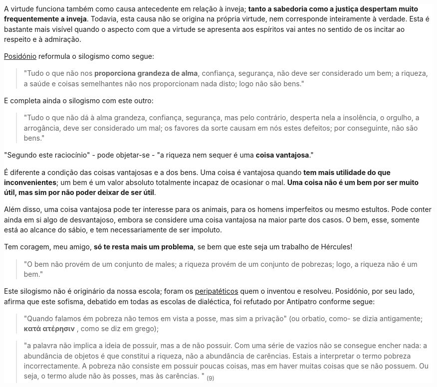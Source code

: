 A virtude funciona também como causa antecedente em relação à inveja;
**tanto a sabedoria como a justiça despertam muito frequentemente a
inveja**. Todavia, esta causa não se origina na própria virtude, nem
corresponde inteiramente à verdade. Esta é bastante mais visível quando
o aspecto com que a virtude se apresenta aos espíritos vai antes no
sentido de os incitar ao respeito e à admiração.

[Posidónio](https://pt.wikipedia.org/wiki/Posid%C3%B3nio) reformula o
silogismo como segue:

> "Tudo o que não nos **proporciona grandeza de alma**, confiança,
> segurança, não deve ser considerado um bem; a riqueza, a saúde e
> coisas semelhantes não nos proporcionam nada disto; logo não são
> bens."

E completa ainda o silogismo com este outro:

> "Tudo o que não dá à alma grandeza, confiança, segurança, mas pelo
> contrário, desperta nela a insolência, o orgulho, a arrogância, deve
> ser considerado um mal; os favores da sorte causam em nós estes
> defeitos; por conseguinte, não são bens."

"Segundo este raciocínio" - pode objetar-se - "a riqueza nem sequer é
uma **coisa vantajosa**."

É diferente a condição das coisas vantajosas e a dos bens. Uma coisa é
vantajosa quando **tem mais utilidade do que inconvenientes**; um bem é
um valor absoluto totalmente incapaz de ocasionar o mal. **Uma coisa não
é um bem por ser muito útil, mas sim por não poder deixar de ser útil**.

Além disso, uma coisa vantajosa pode ter interesse para os animais, para
os homens imperfeitos ou mesmo estultos. Pode conter ainda em si algo de
desvantajoso, embora se considere uma coisa vantajosa na maior parte dos
casos. O bem, esse, somente está ao alcance do sábio, e tem
necessariamente de ser impoluto.

Tem coragem, meu amigo, **só te resta mais um problema**, se bem que
este seja um trabalho de Hércules!

> "O bem não provém de um conjunto de males; a riqueza provém de um
> conjunto de pobrezas; logo, a riqueza não é um bem."

Este silogismo não é originário da nossa escola; foram os
[peripatéticos](https://pt.wikipedia.org/wiki/Escola_peripat%C3%A9tica)
quem o inventou e resolveu. Posidónio, por seu lado, afirma que este
sofisma, debatido em todas as escolas de dialéctica, foi refutado por
Antípatro conforme segue:

> "Quando falamos ém pobreza não temos em vista a posse, mas sim a
> privação" (ou orbatio, como- se dizia antigamente; **κατά ατέρησιν** ,
> como se diz em grego);

> "a palavra não implica a ideia de possuir, mas a de não possuir. Com
> uma série de vazios não se consegue encher nada: a abundância de
> objetos é que constitui a riqueza, não a abundância de carências.
> Estais a interpretar o termo pobreza incorrectamente. A pobreza não
> consiste em possuir poucas coisas, mas em haver muitas coisas que se
> não possuem. Ou seja, o termo alude não às posses, mas às carências. "
> <sub>(9)</sub>
